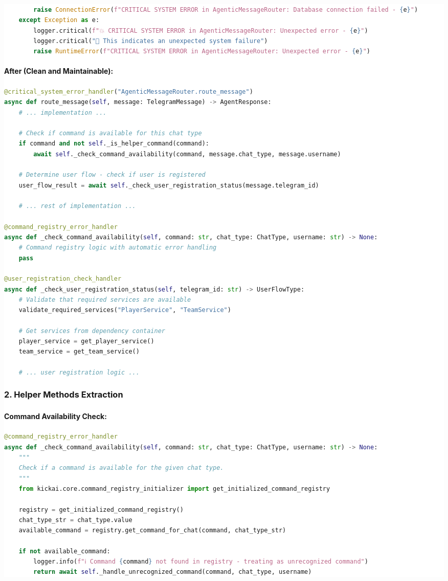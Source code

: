 ```python
        raise ConnectionError(f"CRITICAL SYSTEM ERROR in AgenticMessageRouter: Database connection failed - {e}")
    except Exception as e:
        logger.critical(f"💥 CRITICAL SYSTEM ERROR in AgenticMessageRouter: Unexpected error - {e}")
        logger.critical("🚨 This indicates an unexpected system failure")
        raise RuntimeError(f"CRITICAL SYSTEM ERROR in AgenticMessageRouter: Unexpected error - {e}")
```

#### **After (Clean and Maintainable):**
```python
@critical_system_error_handler("AgenticMessageRouter.route_message")
async def route_message(self, message: TelegramMessage) -> AgentResponse:
    # ... implementation ...
    
    # Check if command is available for this chat type
    if command and not self._is_helper_command(command):
        await self._check_command_availability(command, message.chat_type, message.username)

    # Determine user flow - check if user is registered
    user_flow_result = await self._check_user_registration_status(message.telegram_id)
    
    # ... rest of implementation ...

@command_registry_error_handler
async def _check_command_availability(self, command: str, chat_type: ChatType, username: str) -> None:
    # Command registry logic with automatic error handling
    pass

@user_registration_check_handler
async def _check_user_registration_status(self, telegram_id: str) -> UserFlowType:
    # Validate that required services are available
    validate_required_services("PlayerService", "TeamService")
    
    # Get services from dependency container
    player_service = get_player_service()
    team_service = get_team_service()
    
    # ... user registration logic ...
```

### **2. Helper Methods Extraction**

#### **Command Availability Check:**
```python
@command_registry_error_handler
async def _check_command_availability(self, command: str, chat_type: ChatType, username: str) -> None:
    """
    Check if a command is available for the given chat type.
    """
    from kickai.core.command_registry_initializer import get_initialized_command_registry
    
    registry = get_initialized_command_registry()
    chat_type_str = chat_type.value
    available_command = registry.get_command_for_chat(command, chat_type_str)

    if not available_command:
        logger.info(f"ℹ️ Command {command} not found in registry - treating as unrecognized command")
        return await self._handle_unrecognized_command(command, chat_type, username)
```
